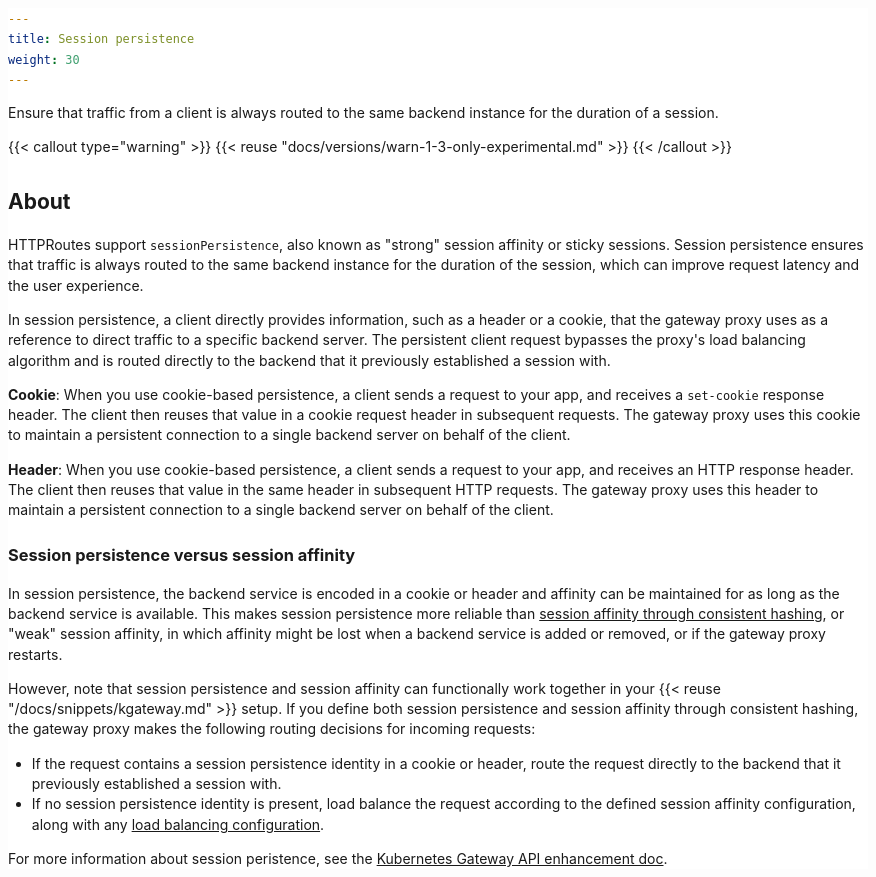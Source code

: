 ```yaml
---
title: Session persistence
weight: 30
---
```


Ensure that traffic from a client is always routed to the same backend instance for the duration of a session.

{{< callout type="warning" >}} 
{{< reuse "docs/versions/warn-1-3-only-experimental.md" >}}
{{< /callout >}}

## About

HTTPRoutes support `sessionPersistence`, also known as "strong" session affinity or sticky sessions. Session persistence ensures that traffic is always routed to the same backend instance for the duration of the session, which can improve request latency and the user experience.

In session persistence, a client directly provides information, such as a header or a cookie, that the gateway proxy uses as a reference to direct traffic to a specific backend server. The persistent client request bypasses the proxy's load balancing algorithm and is routed directly to the backend that it previously established a session with.

**Cookie**: When you use cookie-based persistence, a client sends a request to your app, and receives a `set-cookie` response header. The client then reuses that value in a cookie request header in subsequent requests. The gateway proxy uses this cookie to maintain a persistent connection to a single backend server on behalf of the client.

**Header**: When you use cookie-based persistence, a client sends a request to your app, and receives an HTTP response header. The client then reuses that value in the same header in subsequent HTTP requests. The gateway proxy uses this header to maintain a persistent connection to a single backend server on behalf of the client.

### Session persistence versus session affinity

In session persistence, the backend service is encoded in a cookie or header and affinity can be maintained for as long as the backend service is available. This makes session persistence more reliable than [session affinity through consistent hashing](../consistent-hashing), or "weak" session affinity, in which affinity might be lost when a backend service is added or removed, or if the gateway proxy restarts.

However, note that session persistence and session affinity can functionally work together in your {{< reuse "/docs/snippets/kgateway.md" >}} setup. If you define both session persistence and session affinity through consistent hashing, the gateway proxy makes the following routing decisions for incoming requests:
- If the request contains a session persistence identity in a cookie or header, route the request directly to the backend that it previously established a session with.
- If no session persistence identity is present, load balance the request according to the defined session affinity configuration, along with any [load balancing configuration](../loadbalancing).

For more information about session peristence, see the [Kubernetes Gateway API enhancement doc](https://gateway-api.sigs.k8s.io/geps/gep-1619/).
